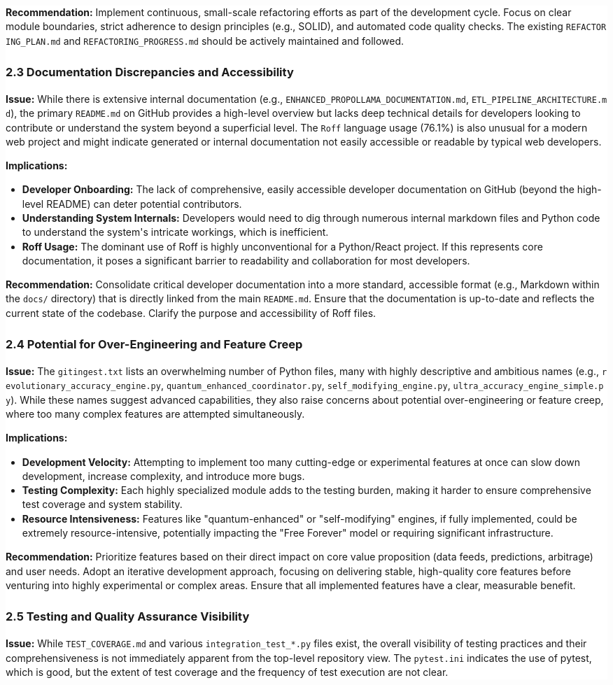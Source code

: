 **Recommendation:** Implement continuous, small-scale refactoring efforts as part of the development cycle. Focus on clear module boundaries, strict adherence to design principles (e.g., SOLID), and automated code quality checks. The existing `REFACTORING_PLAN.md` and `REFACTORING_PROGRESS.md` should be actively maintained and followed.

### 2.3 Documentation Discrepancies and Accessibility

**Issue:** While there is extensive internal documentation (e.g., `ENHANCED_PROPOLLAMA_DOCUMENTATION.md`, `ETL_PIPELINE_ARCHITECTURE.md`), the primary `README.md` on GitHub provides a high-level overview but lacks deep technical details for developers looking to contribute or understand the system beyond a superficial level. The `Roff` language usage (76.1%) is also unusual for a modern web project and might indicate generated or internal documentation not easily accessible or readable by typical web developers.

**Implications:**
- **Developer Onboarding:** The lack of comprehensive, easily accessible developer documentation on GitHub (beyond the high-level README) can deter potential contributors.
- **Understanding System Internals:** Developers would need to dig through numerous internal markdown files and Python code to understand the system's intricate workings, which is inefficient.
- **Roff Usage:** The dominant use of Roff is highly unconventional for a Python/React project. If this represents core documentation, it poses a significant barrier to readability and collaboration for most developers.

**Recommendation:** Consolidate critical developer documentation into a more standard, accessible format (e.g., Markdown within the `docs/` directory) that is directly linked from the main `README.md`. Ensure that the documentation is up-to-date and reflects the current state of the codebase. Clarify the purpose and accessibility of Roff files.

### 2.4 Potential for Over-Engineering and Feature Creep

**Issue:** The `gitingest.txt` lists an overwhelming number of Python files, many with highly descriptive and ambitious names (e.g., `revolutionary_accuracy_engine.py`, `quantum_enhanced_coordinator.py`, `self_modifying_engine.py`, `ultra_accuracy_engine_simple.py`). While these names suggest advanced capabilities, they also raise concerns about potential over-engineering or feature creep, where too many complex features are attempted simultaneously.

**Implications:**
- **Development Velocity:** Attempting to implement too many cutting-edge or experimental features at once can slow down development, increase complexity, and introduce more bugs.
- **Testing Complexity:** Each highly specialized module adds to the testing burden, making it harder to ensure comprehensive test coverage and system stability.
- **Resource Intensiveness:** Features like "quantum-enhanced" or "self-modifying" engines, if fully implemented, could be extremely resource-intensive, potentially impacting the "Free Forever" model or requiring significant infrastructure.

**Recommendation:** Prioritize features based on their direct impact on core value proposition (data feeds, predictions, arbitrage) and user needs. Adopt an iterative development approach, focusing on delivering stable, high-quality core features before venturing into highly experimental or complex areas. Ensure that all implemented features have a clear, measurable benefit.

### 2.5 Testing and Quality Assurance Visibility

**Issue:** While `TEST_COVERAGE.md` and various `integration_test_*.py` files exist, the overall visibility of testing practices and their comprehensiveness is not immediately apparent from the top-level repository view. The `pytest.ini` indicates the use of pytest, which is good, but the extent of test coverage and the frequency of test execution are not clear.
